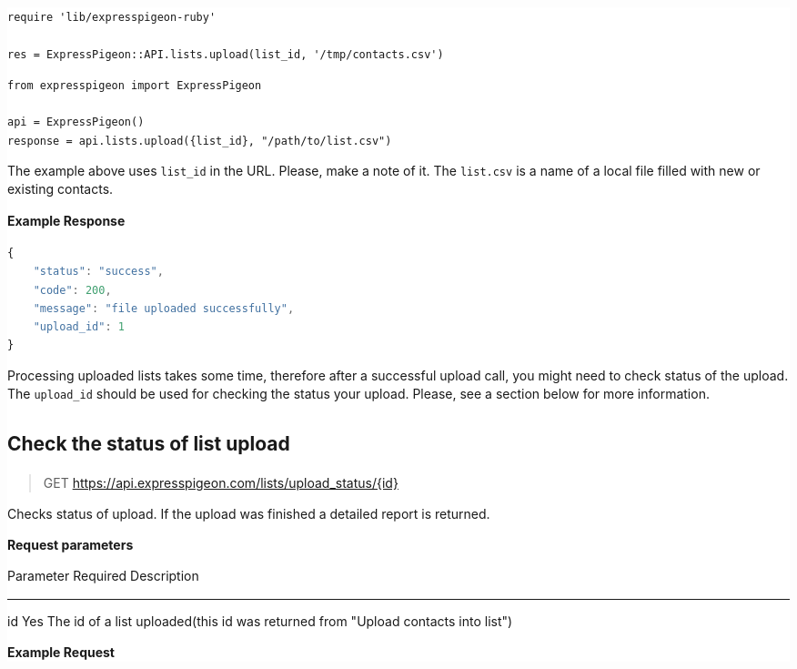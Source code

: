 </div>

<div role="tabpanel" data-language="ruby" class="tab-pane">

~~~~ {.ruby .numberLines}
require 'lib/expresspigeon-ruby'

res = ExpressPigeon::API.lists.upload(list_id, '/tmp/contacts.csv')
~~~~

</div>

<div role="tabpanel" data-language="python" class="tab-pane">

~~~~ {.python .numberLines}
from expresspigeon import ExpressPigeon
    
api = ExpressPigeon()
response = api.lists.upload({list_id}, "/path/to/list.csv")
~~~~

</div>

</div>

The example above uses `list_id` in the URL. Please, make a note of it. The `list.csv` is a name of a local file filled with new or existing contacts.

**Example Response**

~~~~ {.js .numberLines}
{
    "status": "success",
    "code": 200,
    "message": "file uploaded successfully",
    "upload_id": 1
}           
~~~~

Processing uploaded lists takes some time, therefore after a successful upload call, you might need to check status of the upload. The `upload_id` should be used for checking the status your upload. Please, see a section below for more information.


## Check the status of list upload

> GET https://api.expresspigeon.com/lists/upload_status/{id}

Checks status of upload. If the upload was finished a detailed report is returned.

**Request parameters**

Parameter          Required               Description
-------------      --------------------   --------------------------------
id                 Yes                    The id of a list uploaded(this id was returned from "Upload contacts into list")

**Example Request**

<div class="tab-content">
